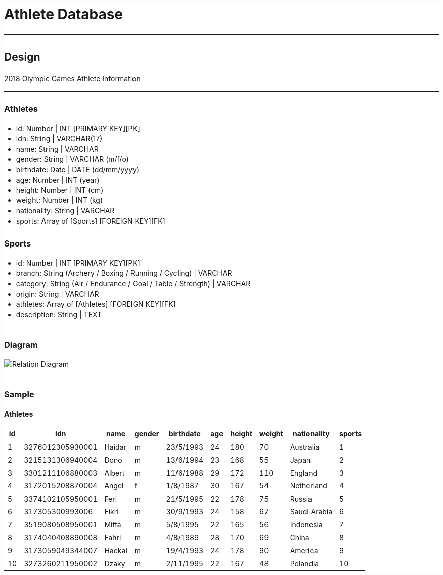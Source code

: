 # Athlete Database

--------------------------------------------------------------------------------

## Design

2018 Olympic Games Athlete Information

---

### Athletes

- id: Number | INT [PRIMARY KEY][PK]
- idn: String | VARCHAR(17)
- name: String | VARCHAR
- gender: String | VARCHAR (m/f/o)
- birthdate: Date | DATE (dd/mm/yyyy)
- age: Number | INT (year)
- height: Number | INT (cm)
- weight: Number | INT (kg)
- nationality: String | VARCHAR
- sports: Array of [Sports] [FOREIGN KEY][FK]

### Sports

- id: Number | INT [PRIMARY KEY][PK]
- branch: String (Archery / Boxing / Running / Cycling) | VARCHAR
- category: String (Air / Endurance / Goal / Table / Strength) | VARCHAR
- origin: String | VARCHAR
- athletes: Array of [Athletes] [FOREIGN KEY][FK]
- description: String | TEXT

---

### Diagram

![Relation Diagram](./assets/diagram.svg)

---

### Sample

**Athletes**

| id | idn | name | gender | birthdate | age | height | weight | nationality | sports
|----|-----|------|--------|-----------|-----|--------|--------|-------------|-------
| 1  | 3276012305930001 | Haidar | m | 23/5/1993 | 24 | 180 | 70 | Australia | 1
| 2  | 3215131306940004 | Dono   | m | 13/6/1994 | 23 | 168 | 55 | Japan | 2
| 3  | 3301211106880003 | Albert | m | 11/6/1988 | 29 | 172 | 110 | England | 3
| 4  | 3172015208870004 | Angel  | f | 1/8/1987  | 30 | 167 | 54 | Netherland | 4
| 5  | 3374102105950001 | Feri   | m | 21/5/1995 | 22 | 178 | 75 | Russia | 5
| 6  | 317305300993006  | Fikri  | m | 30/9/1993 | 24 | 158 | 67 | Saudi Arabia | 6
| 7  | 3519080508950001 | Mifta  | m | 5/8/1995  | 22 | 165 | 56 | Indonesia | 7
| 8  | 3174040408890008 | Fahri  | m | 4/8/1989  | 28 | 170 | 69 | China | 8
| 9  | 3173059049344007 | Haekal | m | 19/4/1993 | 24 | 178 | 90 | America | 9
| 10 | 3273260211950002 | Dzaky  | m | 2/11/1995 | 22 | 167 | 48 | Polandia | 10